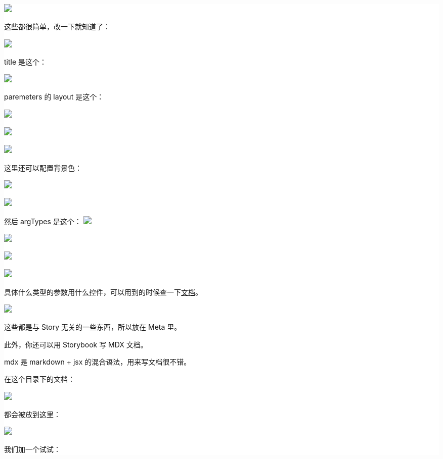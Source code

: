 ![](https://p6-juejin.byteimg.com/tos-cn-i-k3u1fbpfcp/45b0f117f4f94438a4bcd58318cdb7aa~tplv-k3u1fbpfcp-jj-mark:0:0:0:0:q75.image#?w=840&h=1046&s=171277&e=png&b=1f1f1f)

这些都很简单，改一下就知道了：

![](https://p9-juejin.byteimg.com/tos-cn-i-k3u1fbpfcp/5818c8d6b11c4b4caa18f5a59eddda4a~tplv-k3u1fbpfcp-jj-mark:0:0:0:0:q75.image#?w=686&h=444&s=58337&e=png&b=1f1f1f)

title 是这个：

![](https://p3-juejin.byteimg.com/tos-cn-i-k3u1fbpfcp/69c97cc176d24dbcbae2ca6f0e5de871~tplv-k3u1fbpfcp-jj-mark:0:0:0:0:q75.image#?w=532&h=744&s=49224&e=png&b=f5f7fb)

paremeters 的 layout 是这个：

![](https://p9-juejin.byteimg.com/tos-cn-i-k3u1fbpfcp/596720cb55cd4a0cbd226f002e0ae832~tplv-k3u1fbpfcp-jj-mark:0:0:0:0:q75.image#?w=680&h=548&s=78545&e=png&b=1f1f1f)

![](https://p9-juejin.byteimg.com/tos-cn-i-k3u1fbpfcp/fb11973736e746f48e275206148b6f3a~tplv-k3u1fbpfcp-jj-mark:0:0:0:0:q75.image#?w=1640&h=1082&s=64795&e=png&b=ffffff)

![](https://p6-juejin.byteimg.com/tos-cn-i-k3u1fbpfcp/4e703ab71fc348a59556bf9145b66715~tplv-k3u1fbpfcp-jj-mark:0:0:0:0:q75.image#?w=1030&h=864&s=38111&e=png&b=ffffff)

这里还可以配置背景色：

![](https://p3-juejin.byteimg.com/tos-cn-i-k3u1fbpfcp/18ce9e82cb9a44a194ba9289204d8ea8~tplv-k3u1fbpfcp-jj-mark:0:0:0:0:q75.image#?w=690&h=664&s=81349&e=png&b=202020)

![](https://p6-juejin.byteimg.com/tos-cn-i-k3u1fbpfcp/625692a01e194763b185c080a6672d52~tplv-k3u1fbpfcp-jj-mark:0:0:0:0:q75.image#?w=2304&h=1218&s=328243&e=gif&f=26&b=fefefe)

然后 argTypes 是这个：
![](https://p3-juejin.byteimg.com/tos-cn-i-k3u1fbpfcp/964bf7cec5f540f88039e39565a5142f~tplv-k3u1fbpfcp-jj-mark:0:0:0:0:q75.image#?w=700&h=504&s=64874&e=png&b=1f1f1f)


![](https://p3-juejin.byteimg.com/tos-cn-i-k3u1fbpfcp/18a42a4fe06d439bba53088130740d52~tplv-k3u1fbpfcp-jj-mark:0:0:0:0:q75.image#?w=1444&h=1078&s=93692&e=png&b=ffffff)


![](https://p6-juejin.byteimg.com/tos-cn-i-k3u1fbpfcp/883e41493cfe4e20aac001167230aaea~tplv-k3u1fbpfcp-jj-mark:0:0:0:0:q75.image#?w=738&h=520&s=72467&e=png&b=1f1f1f)

![](https://p3-juejin.byteimg.com/tos-cn-i-k3u1fbpfcp/836a379b3f8149988bc9b85b5b029f1a~tplv-k3u1fbpfcp-jj-mark:0:0:0:0:q75.image#?w=1176&h=744&s=71535&e=png&b=ffffff)

具体什么类型的参数用什么控件，可以用到的时候查一下[文档](https://storybook.js.org/docs/essentials/controls#annotation)。

![](https://p9-juejin.byteimg.com/tos-cn-i-k3u1fbpfcp/5a08f253de944627b1449f44245bcd24~tplv-k3u1fbpfcp-jj-mark:0:0:0:0:q75.image#?w=1152&h=1138&s=152486&e=png&b=ffffff)

这些都是与 Story 无关的一些东西，所以放在 Meta 里。

此外，你还可以用 Storybook 写 MDX 文档。

mdx 是 markdown + jsx 的混合语法，用来写文档很不错。

在这个目录下的文档：

![](https://p6-juejin.byteimg.com/tos-cn-i-k3u1fbpfcp/d44f1722884f4f969ce5e31d0eb61d5e~tplv-k3u1fbpfcp-jj-mark:0:0:0:0:q75.image#?w=1422&h=1190&s=326436&e=png&b=1d1d1d)

都会被放到这里：

![](https://p6-juejin.byteimg.com/tos-cn-i-k3u1fbpfcp/108bc5bdccb24f1ba6c8b7e85fc3052f~tplv-k3u1fbpfcp-jj-mark:0:0:0:0:q75.image#?w=1370&h=1026&s=175807&e=png&b=ffffff)

我们加一个试试：
